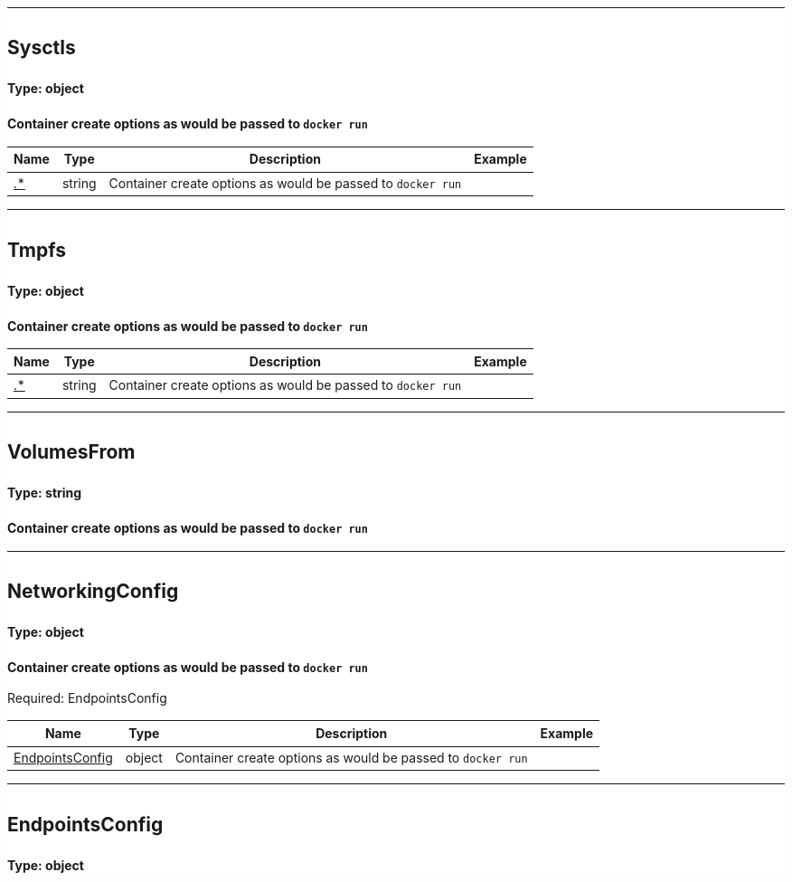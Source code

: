 *****

## Sysctls

#### Type: object

__Container create options as would be passed to `docker run`__

| Name    | Type    | Description | Example |
| ------- | ------- | ----------- | ------- |
| [.*](#.*) | string | Container create options as would be passed to `docker run` |  |

*****

## Tmpfs

#### Type: object

__Container create options as would be passed to `docker run`__

| Name    | Type    | Description | Example |
| ------- | ------- | ----------- | ------- |
| [.*](#.*) | string | Container create options as would be passed to `docker run` |  |

*****

## VolumesFrom

#### Type: string

__Container create options as would be passed to `docker run`__


*****

## NetworkingConfig

#### Type: object

__Container create options as would be passed to `docker run`__

Required: EndpointsConfig

| Name    | Type    | Description | Example |
| ------- | ------- | ----------- | ------- |
| [EndpointsConfig](#endpointsconfig) | object | Container create options as would be passed to `docker run` |  |

*****

## EndpointsConfig

#### Type: object
